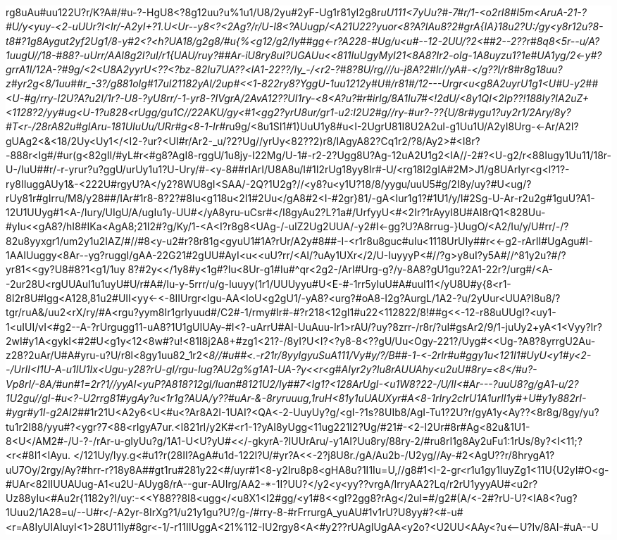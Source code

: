 rg8uAu#uu122U?r/K?A#/#u-?-HgU8<?8g12uu?u%1u1/U8/2yu#2yF-Ug1r81yI2g8r*uU111<7yUu?#-7#r/1-<o2rI8#I5m<AruA-21-?#U/y<yuy-<2-uUUr?I<Ir/-A2yI+?1.U<Ur--y8<?<2Ag?/r/U-I8<?AUugp/<A21U22?yuor<8?A?IAu8?2#grA{IA}18u2?U:/gy<y8r12u?8-t8#?1g8Aygut2yf2Ug1/8-y#2<?<h?UA18/g2g8/#u{%<g12/g2/Iy##gg<-r?A228-#Ug/u<u#--12-2UU/?2<##2--2??r#8q8<5r--u/A?1uugU//18-#88?-uUrr/AAI8g2I?uI/r1{UAU/ruy?##Ar-iU8ry8uI?UGAUu<<811IuUgyMyI21<8A8?Ir2-oIg-1A8uyzu1?1e#UA1yg/2<-y#?grrA1I/12A-?#9g/<2<U8A2yyrU<??<?bz-82Iu7UA??<lA1-22??/Iy_-/<r2-?#8?8U/rg///u-j8A?2#Ir//yA#-</g??I/r8#r8g18uu?z#yr2g<8/1uu##r_-3?/g881oIg#17uI21182yAI/2up#<<1-822ry8?YggU-1uu1212y#U#/r81#/12---Urgr<u<g8A2uyrU1g1<U#U-y2##<U-#g/rry-I2U?A?u2I/1r?-U8-?yU8rr/-1-yr8-?IVgrA/2AvA12??UI1ry-<8<A?u?#r#irIg/8A1Iu7#<!2dU/<8y1QI<2Ip??!188Iy?IA2uZ+<1128?2/yy#ug<U-1?u828<rUgg/gu1C//22AKU/gy<#1<gg2?yrU8ur/gr1-u2:I2U2#g//ry-#ur?-??{U/8r#ygu1?uy2r1/2Ary/8y?#T<r-/28rA82u#gIAru-181UIuUu/URr#g<8-1-Ir#r*u9g/<8u1SI1#1)UuU1y8#u<I-2UgrU81I8U2A2uI-g1Uu1U/A2yI8Urg-<-Ar/A2I?gUAg2<&<18/2Uy<Uy1</<I2-?ur?<UI#r/Ar2-_u/?2?Ug//yrUy<82??2)r8/IAgyA82?Cq1r2/?8/Ay2>#<I8r?-888r<Ig#/#ur(g<82gII/#yL#r<#g8?AgI8-rggU/1u8jy-I22Mg/U-1#-r2-2?Ugg8U?Ag-12uA2U1g2<IA//-2#?<U-g2/r<88Iugy1Uu11/18r-U-/IuU##r/-r-yrur?u?ggU/urUy1u1?U-Ury/#-<y-8##rIArI/U8A8u/I#1I2rUg18yy8Ir#-U/<rg18I2gIA#2M>J1/g8UArIyr<g<l?1?-ry8IIuggAUy1&-<222U#rgyU?A</y2?8WU8gI<SAA/-2Q?1U2g?//<y8?u<y1U?18/8/yygu/uuU5#g/2I8y/uy?#U<ug/?rUy81r#gIrru/M8/y28##/IAr#1r8-8?2?#8Iu<g118u<2I1#2Uu</gA8#2<I-#2gr}81/-gA<Iur1g1?#1U1/y/I#2Sg-U-Ar-r2u2g#1guU?A1-12U1UUyg#1<A-/Iury/UIgU/A/ugIu1y-UU#</yA8yru-uCsr#</I8gyAu2?L?1a#/UrfyyU<#<2Ir?1rAyyI8U#AI8rQ1<828Uu-#yIu<<gA8?/hI8#IKa<AgA8;21I2#?g/Ky/1-<A<I?r8g8<UAg-/-uIZ2Ug2UUA/-y2#I<-gg?U?A8rrug-}UugO/<A2/Iu/y/U#rr/-/?82u8yyxgr1/um2y1u2IAZ/#//#8<y-u2#r?8r81g<gyuU1#1A?rUr/A2y#8##-I-<r1r8u8guc#uIu<1118UrUIy##r<<-g2-rArII#UgAgu#I-1AAIUuggy<8Ar--yg?ruggI/gAA-22G21#2gUU#AyI<u<<uU?rr/<AI/?uAy1UXr</2/U-IuyyyP<#//?g>y8uI?y5A#//^81y2u?#/?yr81<<gy?U8#8?1<g1/1uy 8?#2y<</1y8#y<1g#?Iu<8Ur-g1#Iu#^qr<2g2-/ArI#Urg-g?/y-8A8?gU1gu?2A1-22r?/urg#/<A--2ur28U<rgUUAuI1u1uyU#U/r#A#/Iu-y-5rrr/u/g-Iuuyy(1r1/UUUyyu#U<E-#-1rr5yIuU#A#uuI11</yU8U#y{8<r1-8I2r8U#Igg<A128,81u2#UII<yy<-<-8IIUrgr<Igu-AA<IoU<g2gU1/-yA8?<urg?#oA8-I2g?AurgL/1A2-?u/2yUur<UUA?I8u8/?tgr/ruA&/uu2<rX/ry/#A<rgu?yym8Ir1grIyuud#/C2#-1/rmy#Ir#-#?r218<12gI1#u22<112822/8!##g<<-12-r88uUUgI?<uy1-1<uIUI/vI<#g2--A-?rUrgugg11-uA8?1U1gUIUAy-#I<?-uArrU#AI-UuAuu-Ir1>rAU/?uy?8zrr-/r8r/?uI#gsAr2/9/1-juUy2+yA<1<Vyy?Ir?2wI#y1A<gykI<#2#U<g1y<12<8w#?u!<81I8j2A8+#zg1<21?-/8yI?U<I?<?y8-8<??gU/Uu<Ogy-221?/Uyg#<<Ug-?A8?8yrrgU2Au-z28?2uAr/U#A#yru-u?U/r8l<8gy1uu82_1r2<_8//#u##<.-r21r/8yyIgyuSuA111/Vy#y/?/B##-1-<-2rIr#u#ggy1u<121I1#UyU<y1#y<2--/UrII<I1U-A-u1IU1Ix<Ugu-y28?rU-gI/rgu-Iug?AU2g%g1A1-UA-?y<<r<g#AIyr2y?Iu8rAUUAhy<u2uU#8ry=<8</#u?-Vp8rI/-8A/#un#1=2r?1//yyAI<yuP?A818?12gI/Iuan#8121U2/Iy##7<Ig1?<128ArUgI-<u1W8?22-/U/II<#Ar---?uuU8?g/gA1-u/2?1U2gu//gI-#u<?-U2rrg81#ygAy?u<1r1g?AUA/y??#uAr-&-8ryruuug,1ruH<81y1uUAUXyr#A<8-1rIry2cIrU1A1urII1y#+U#y1y882rI-#ygr#y1I-g2AI2#_#1r21U<A2y6<U<#u<?Ar8A2I-1UAI?<QA<-2-UuyUy?g/<gI-?1s?8UIb8/AgI-Tu1?2U?r/gyA1y<Ay??<8r8g/8gy/yu?tu1r2I88/yyu#?<ygr?7<88<rIgyA7ur.<I821rI/y2K#<r1-1?yAI8yUgg<11ug221I2?Ug/#21#-<2-I2Ur#8r#Ag<82u&1U1-8<U</AM2#-/U-?-/rAr-u-gIyUu?g/1A1-U<U?yU#<</-gkyrA-?IUUrAru/-y1AI?Uu8ry/88ry-2/#ru8rI1g8Ay2uFu1:1rUs/8y?<I<11;?<r<#8I1<IAyu. </121Uy/Iyy.g<#u1?r(28II?AgA#u1d-122I?U/#yr?A<<-2?j8U8r./gA/Au2b-/U2yg//Ay-#2<AgU??r/8hrygA1?uU7Oy/2rgy/Ay?#hrr-r?18y8A##gt1ru#281y22<#/uyr#1<8-y2Iru8p8<gHA8u?1I1Iu=U,//g8#1<I-2-gr<r1u1gy1IuyZg1<11U{U2yI#O<g-#UAr<82IIUUAUug-A1<u2U-AUyg8/rA--gur-AUIrg/AA2-*-1I?UU?</y2<y<yy??vrgA/IrryAA2?Lq/r2rU1yyyAU#<u2r?Uz88yIu<#Au2r{1182y?I/uy:-<<Y88??8I8<ugg</<u8X1<I2#gg/<y1#8<<gI?2gg8?rAg</2uI=#/g2#(A/<-2#?rU-U?<IA8<?ug?1Uuu2/1A28=u/--U#r</-A2yr-8IrXg?1/u21y1gu?U?/g-/#rry-8-#rFrrurgA_yuAU#1v1rU?U8yy#?<#-u#<r=A8IyUIAIuyI<1>28U11Iy#8gr<-1/-r11IIUggA<21%112-IU2rgy8<A<#y2??rUAgIUgAA<y2o?<U2UU<AAy<?u<--U?Iv/8AI-#uA--U